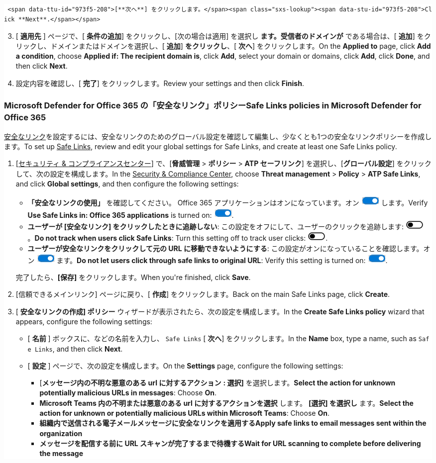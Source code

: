      <span data-ttu-id="973f5-208">[**次へ**] をクリックします。</span><span class="sxs-lookup"><span data-stu-id="973f5-208">Click **Next**.</span></span>

3. <span data-ttu-id="973f5-209">[ **適用先** ] ページで、[ **条件の追加**] をクリックし、[次の場合は適用] を選択し **ます。受信者のドメインが** である場合は、[ **追加**] をクリックし、ドメインまたはドメインを選択し、[ **追加**] **をクリックし**、[ **次へ**] をクリックします。</span><span class="sxs-lookup"><span data-stu-id="973f5-209">On the **Applied to** page, click **Add a condition**, choose **Applied if: The recipient domain is**, click **Add**, select your domain or domains, click **Add**, click **Done**, and then click **Next**.</span></span>

4. <span data-ttu-id="973f5-210">設定内容を確認し、[ **完了**] をクリックします。</span><span class="sxs-lookup"><span data-stu-id="973f5-210">Review your settings and then click **Finish**.</span></span>

### <a name="safe-links-policies-in-microsoft-defender-for-office-365"></a><span data-ttu-id="973f5-211">Microsoft Defender for Office 365 の「安全なリンク」ポリシー</span><span class="sxs-lookup"><span data-stu-id="973f5-211">Safe Links policies in Microsoft Defender for Office 365</span></span>

<span data-ttu-id="973f5-212">[安全なリンク](atp-safe-links.md)を設定するには、安全なリンクのためのグローバル設定を確認して編集し、少なくとも1つの安全なリンクポリシーを作成します。</span><span class="sxs-lookup"><span data-stu-id="973f5-212">To set up [Safe Links](atp-safe-links.md), review and edit your global settings for Safe Links, and create at least one Safe Links policy.</span></span>

1. <span data-ttu-id="973f5-213">[[セキュリティ & コンプライアンスセンター](https://protection.office.com)] で、[**脅威管理**  >  **ポリシー**  >  **ATP セーフリンク**] を選択し、[**グローバル設定**] をクリックして、次の設定を構成します。</span><span class="sxs-lookup"><span data-stu-id="973f5-213">In the [Security & Compliance Center](https://protection.office.com), choose **Threat management** > **Policy** > **ATP Safe Links**, and click **Global settings**, and then configure the following settings:</span></span>

   - <span data-ttu-id="973f5-214">**「安全なリンクの使用」** を確認してください。 Office 365 アプリケーションはオンになっています。オン ![ に ](../../media/963dfcd0-1765-4306-bcce-c3008c4406b9.png) します。</span><span class="sxs-lookup"><span data-stu-id="973f5-214">Verify **Use Safe Links in: Office 365 applications** is turned on: ![Toggle on](../../media/963dfcd0-1765-4306-bcce-c3008c4406b9.png).</span></span>
   - <span data-ttu-id="973f5-215">**ユーザーが [安全なリンク] をクリックしたときに追跡しない**: この設定をオフにして、ユーザーのクリックを追跡します: ![ トグルオフ ](../../media/scc-toggle-off.png) 。</span><span class="sxs-lookup"><span data-stu-id="973f5-215">**Do not track when users click Safe Links**: Turn this setting off to track user clicks: ![Toggle off](../../media/scc-toggle-off.png).</span></span>
   - <span data-ttu-id="973f5-216">**ユーザーが安全なリンクをクリックして元の URL に移動できないようにする**: この設定がオンになっていることを確認します。オン ![ にし ](../../media/963dfcd0-1765-4306-bcce-c3008c4406b9.png) ます。</span><span class="sxs-lookup"><span data-stu-id="973f5-216">**Do not let users click through safe links to original URL**: Verify this setting is turned on: ![Toggle on](../../media/963dfcd0-1765-4306-bcce-c3008c4406b9.png).</span></span>

   <span data-ttu-id="973f5-217">完了したら、**[保存]** をクリックします。</span><span class="sxs-lookup"><span data-stu-id="973f5-217">When you're finished, click **Save**.</span></span>

2. <span data-ttu-id="973f5-218">[信頼できるメインリンク] ページに戻り、[ **作成**] をクリックします。</span><span class="sxs-lookup"><span data-stu-id="973f5-218">Back on the main Safe Links page, click **Create**.</span></span>

3. <span data-ttu-id="973f5-219">[ **安全なリンクの作成] ポリシー** ウィザードが表示されたら、次の設定を構成します。</span><span class="sxs-lookup"><span data-stu-id="973f5-219">In the **Create Safe Links policy** wizard that appears, configure the following settings:</span></span>

   - <span data-ttu-id="973f5-220">[ **名前** ] ボックスに、などの名前を入力し、 `Safe Links` [ **次へ**] をクリックします。</span><span class="sxs-lookup"><span data-stu-id="973f5-220">In the **Name** box, type a name, such as `Safe Links`, and then click **Next**.</span></span>

   - <span data-ttu-id="973f5-221">[ **設定** ] ページで、次の設定を構成します。</span><span class="sxs-lookup"><span data-stu-id="973f5-221">On the **Settings** page, configure the following settings:</span></span>
     - <span data-ttu-id="973f5-222">[**メッセージ内の不明な悪意のある url に対するアクション** **: 選択]** を選択します。</span><span class="sxs-lookup"><span data-stu-id="973f5-222">**Select the action for unknown potentially malicious URLs in messages**: Choose **On**.</span></span>
     - <span data-ttu-id="973f5-223">**Microsoft Teams 内の不明または悪意のある url に対するアクションを選択** します。 **[選択] を選択し** ます。</span><span class="sxs-lookup"><span data-stu-id="973f5-223">**Select the action for unknown or potentially malicious URLs within Microsoft Teams**: Choose **On**.</span></span>
     - <span data-ttu-id="973f5-224">**組織内で送信される電子メールメッセージに安全なリンクを適用する**</span><span class="sxs-lookup"><span data-stu-id="973f5-224">**Apply safe links to email messages sent within the organization**</span></span>
     - <span data-ttu-id="973f5-225">**メッセージを配信する前に URL スキャンが完了するまで待機する**</span><span class="sxs-lookup"><span data-stu-id="973f5-225">**Wait for URL scanning to complete before delivering the message**</span></span>